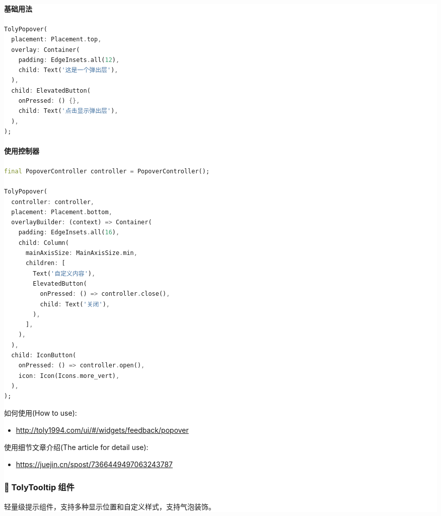 #### 基础用法

```dart
TolyPopover(
  placement: Placement.top,
  overlay: Container(
    padding: EdgeInsets.all(12),
    child: Text('这是一个弹出层'),
  ),
  child: ElevatedButton(
    onPressed: () {},
    child: Text('点击显示弹出层'),
  ),
);
```

#### 使用控制器

```dart
final PopoverController controller = PopoverController();

TolyPopover(
  controller: controller,
  placement: Placement.bottom,
  overlayBuilder: (context) => Container(
    padding: EdgeInsets.all(16),
    child: Column(
      mainAxisSize: MainAxisSize.min,
      children: [
        Text('自定义内容'),
        ElevatedButton(
          onPressed: () => controller.close(),
          child: Text('关闭'),
        ),
      ],
    ),
  ),
  child: IconButton(
    onPressed: () => controller.open(),
    icon: Icon(Icons.more_vert),
  ),
);
```

如何使用(How to use):
- http://toly1994.com/ui/#/widgets/feedback/popover

使用细节文章介绍(The article for detail use):
- https://juejin.cn/spost/7366449497063243787

### 💬 TolyTooltip 组件

轻量级提示组件，支持多种显示位置和自定义样式，支持气泡装饰。
